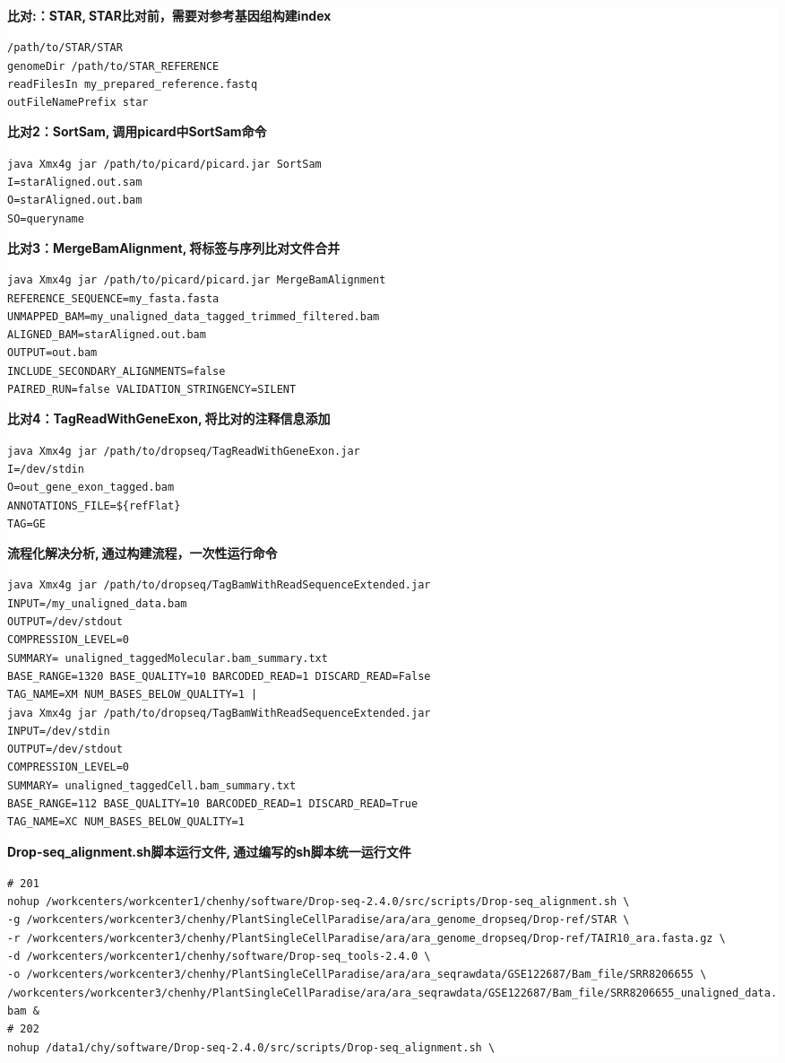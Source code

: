 **比对:：STAR, STAR比对前，需要对参考基因组构建index**
```
/path/to/STAR/STAR   
­­genomeDir /path/to/STAR_REFERENCE   
­­readFilesIn my_prepared_reference.fastq   
­­outFileNamePrefix star  
```

**比对2：SortSam, 调用picard中SortSam命令**
```
java ­Xmx4g ­jar /path/to/picard/picard.jar SortSam 
I=starAligned.out.sam 
O=starAligned.out.bam 
SO=queryname
```

**比对3：MergeBamAlignment, 将标签与序列比对文件合并**
```
java ­Xmx4g ­jar /path/to/picard/picard.jar MergeBamAlignment 
REFERENCE_SEQUENCE=my_fasta.fasta 
UNMAPPED_BAM=my_unaligned_data_tagged_trimmed_filtered.bam
ALIGNED_BAM=starAligned.out.bam
OUTPUT=out.bam 
INCLUDE_SECONDARY_ALIGNMENTS=false 
PAIRED_RUN=false VALIDATION_STRINGENCY=SILENT
```

**比对4：TagReadWithGeneExon, 将比对的注释信息添加**
```
java ­Xmx4g ­jar /path/to/dropseq/TagReadWithGeneExon.jar
I=/dev/stdin 
O=out_gene_exon_tagged.bam
ANNOTATIONS_FILE=${refFlat} 
TAG=GE
```

**流程化解决分析, 通过构建流程，一次性运行命令**
```
java ­Xmx4g ­jar /path/to/dropseq/TagBamWithReadSequenceExtended.jar
INPUT=/my_unaligned_data.bam
OUTPUT=/dev/stdout
COMPRESSION_LEVEL=0
SUMMARY=​ unaligned_taggedMolecular.bam_summary.txt  
BASE_RANGE=13­20 BASE_QUALITY=10 BARCODED_READ=1 DISCARD_READ=False
TAG_NAME=XM NUM_BASES_BELOW_QUALITY=1 |
java ­Xmx4g ­jar /path/to/dropseq/TagBamWithReadSequenceExtended.jar
INPUT=/dev/stdin
OUTPUT=/dev/stdout
COMPRESSION_LEVEL=0
SUMMARY=​ unaligned_taggedCell.bam_summary.txt 
BASE_RANGE=1­12 BASE_QUALITY=10 BARCODED_READ=1 DISCARD_READ=True
TAG_NAME=XC NUM_BASES_BELOW_QUALITY=1
```

**Drop-seq_alignment.sh脚本运行文件, 通过编写的sh脚本统一运行文件**
```
# 201
nohup /workcenters/workcenter1/chenhy/software/Drop-seq-2.4.0/src/scripts/Drop-seq_alignment.sh \
-g /workcenters/workcenter3/chenhy/PlantSingleCellParadise/ara/ara_genome_dropseq/Drop-ref/STAR \
-r /workcenters/workcenter3/chenhy/PlantSingleCellParadise/ara/ara_genome_dropseq/Drop-ref/TAIR10_ara.fasta.gz \
-d /workcenters/workcenter1/chenhy/software/Drop-seq_tools-2.4.0 \
-o /workcenters/workcenter3/chenhy/PlantSingleCellParadise/ara/ara_seqrawdata/GSE122687/Bam_file/SRR8206655 \
/workcenters/workcenter3/chenhy/PlantSingleCellParadise/ara/ara_seqrawdata/GSE122687/Bam_file/SRR8206655_unaligned_data.bam &
# 202
nohup /data1/chy/software/Drop-seq-2.4.0/src/scripts/Drop-seq_alignment.sh \
```